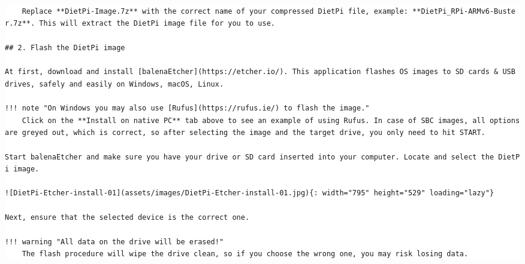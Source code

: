         Replace **DietPi-Image.7z** with the correct name of your compressed DietPi file, example: **DietPi_RPi-ARMv6-Buster.7z**. This will extract the DietPi image file for you to use.

    ## 2. Flash the DietPi image

    At first, download and install [balenaEtcher](https://etcher.io/). This application flashes OS images to SD cards & USB drives, safely and easily on Windows, macOS, Linux.  

    !!! note "On Windows you may also use [Rufus](https://rufus.ie/) to flash the image."
        Click on the **Install on native PC** tab above to see an example of using Rufus. In case of SBC images, all options are greyed out, which is correct, so after selecting the image and the target drive, you only need to hit START.

    Start balenaEtcher and make sure you have your drive or SD card inserted into your computer. Locate and select the DietPi image.

    ![DietPi-Etcher-install-01](assets/images/DietPi-Etcher-install-01.jpg){: width="795" height="529" loading="lazy"}

    Next, ensure that the selected device is the correct one.

    !!! warning "All data on the drive will be erased!"
        The flash procedure will wipe the drive clean, so if you choose the wrong one, you may risk losing data.

